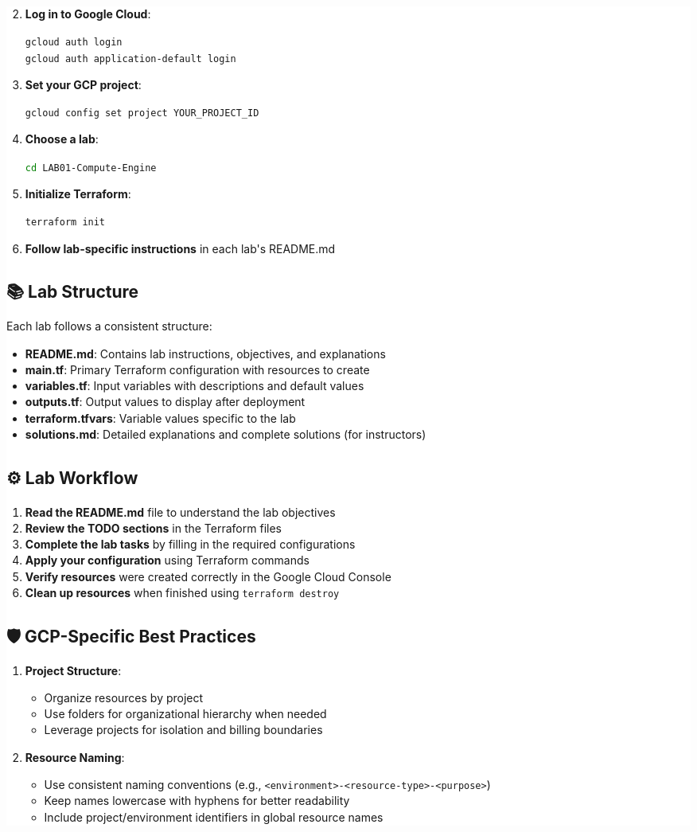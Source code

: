 2. **Log in to Google Cloud**:
   ```bash
   gcloud auth login
   gcloud auth application-default login
   ```

3. **Set your GCP project**:
   ```bash
   gcloud config set project YOUR_PROJECT_ID
   ```

4. **Choose a lab**:
   ```bash
   cd LAB01-Compute-Engine
   ```

5. **Initialize Terraform**:
   ```bash
   terraform init
   ```

6. **Follow lab-specific instructions** in each lab's README.md

## 📚 Lab Structure

Each lab follows a consistent structure:

- **README.md**: Contains lab instructions, objectives, and explanations
- **main.tf**: Primary Terraform configuration with resources to create
- **variables.tf**: Input variables with descriptions and default values
- **outputs.tf**: Output values to display after deployment
- **terraform.tfvars**: Variable values specific to the lab
- **solutions.md**: Detailed explanations and complete solutions (for instructors)

## ⚙️ Lab Workflow

1. **Read the README.md** file to understand the lab objectives
2. **Review the TODO sections** in the Terraform files
3. **Complete the lab tasks** by filling in the required configurations
4. **Apply your configuration** using Terraform commands
5. **Verify resources** were created correctly in the Google Cloud Console
6. **Clean up resources** when finished using `terraform destroy`

## 🛡️ GCP-Specific Best Practices

1. **Project Structure**:
   - Organize resources by project
   - Use folders for organizational hierarchy when needed
   - Leverage projects for isolation and billing boundaries

2. **Resource Naming**:
   - Use consistent naming conventions (e.g., `<environment>-<resource-type>-<purpose>`)
   - Keep names lowercase with hyphens for better readability
   - Include project/environment identifiers in global resource names
